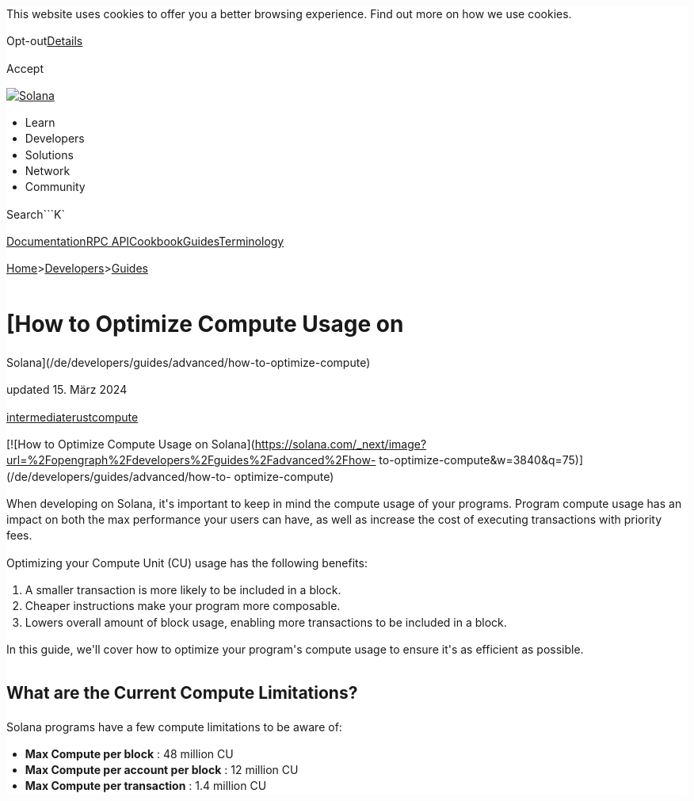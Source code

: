 This website uses cookies to offer you a better browsing experience. Find out
more on how we use cookies.

Opt-out[Details](/de/privacy-policy#collection-of-information)

Accept

[![Solana](/_next/static/media/logotype-dark.f79d530d.svg)](/de)

  * Learn
  * Developers
  * Solutions
  * Network
  * Community

Search```K`

[Documentation](/de/docs)[RPC
API](/de/docs/rpc)[Cookbook](/de/developers/cookbook)[Guides](/de/developers/guides)[Terminology](/de/docs/terminology)

[Home](/de)>[Developers](/de/developers)>[Guides](/de/developers/guides)

# [How to Optimize Compute Usage on
Solana](/de/developers/guides/advanced/how-to-optimize-compute)

updated 15\. März 2024

[intermediate](/de/developers/guides?difficulty=intermediate)[rust](/de/developers/guides?tags=rust)[compute](/de/developers/guides?tags=compute)

[![How to Optimize Compute Usage on
Solana](https://solana.com/_next/image?url=%2Fopengraph%2Fdevelopers%2Fguides%2Fadvanced%2Fhow-
to-optimize-compute&w=3840&q=75)](/de/developers/guides/advanced/how-to-
optimize-compute)

When developing on Solana, it's important to keep in mind the compute usage of
your programs. Program compute usage has an impact on both the max performance
your users can have, as well as increase the cost of executing transactions
with priority fees.

Optimizing your Compute Unit (CU) usage has the following benefits:

  1. A smaller transaction is more likely to be included in a block.
  2. Cheaper instructions make your program more composable.
  3. Lowers overall amount of block usage, enabling more transactions to be included in a block.

In this guide, we'll cover how to optimize your program's compute usage to
ensure it's as efficient as possible.

## What are the Current Compute Limitations? #

Solana programs have a few compute limitations to be aware of:

  * **Max Compute per block** : 48 million CU
  * **Max Compute per account per block** : 12 million CU
  * **Max Compute per transaction** : 1.4 million CU
